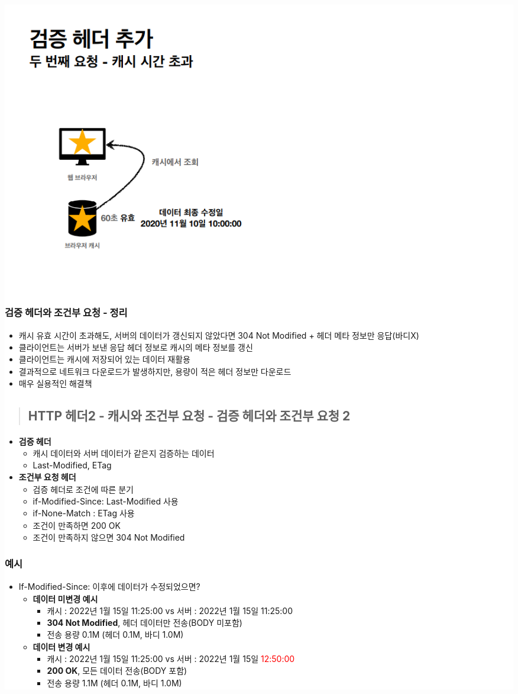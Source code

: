 ![HTTP_header_cache_last-modified_8.PNG](./images/22.01.15/HTTP_header_cache_last-modified_8.PNG)

### 검증 헤더와 조건부 요청 - 정리
* 캐시 유효 시간이 초과해도, 서버의 데이터가 갱신되지 않았다면 304 Not Modified + 헤더 메타 정보만 응답(바디X)
* 클라이언트는 서버가 보낸 응답 헤더 정보로 캐시의 메타 정보를 갱신
* 클라이언트는 캐시에 저장되어 있는 데이터 재활용
* 결과적으로 네트워크 다운로드가 발생하지만, 용량이 적은 헤더 정보만 다운로드
* 매우 실용적인 해결책

> ## HTTP 헤더2 - 캐시와 조건부 요청 - 검증 헤더와 조건부 요청 2

* **검증 헤더**
    * 캐시 데이터와 서버 데이터가 같은지 검증하는 데이터
    * Last-Modified, ETag
* **조건부 요청 헤더**
    * 검증 헤더로 조건에 따른 분기
    * if-Modified-Since: Last-Modified 사용
    * if-None-Match : ETag 사용
    * 조건이 만족하면 200 OK
    * 조건이 만족하지 않으면 304 Not Modified

### 예시
* If-Modified-Since: 이후에 데이터가 수정되었으면?
    * **데이터 미변경 예시**
        * 캐시 : 2022년 1월 15일 11:25:00 vs 서버 : 2022년 1월 15일 11:25:00
        * **304 Not Modified**, 헤더 데이터만 전송(BODY 미포함)
        * 전송 용량 0.1M (헤더 0.1M, 바디 1.0M)
    * **데이터 변경 예시**
        * 캐시 : 2022년 1월 15일 11:25:00 vs 서버 : 2022년 1월 15일 <span style="color:red">12:50:00</span>
        * **200 OK**, 모든 데이터 전송(BODY 포함)
        * 전송 용량 1.1M (헤더 0.1M, 바디 1.0M)
